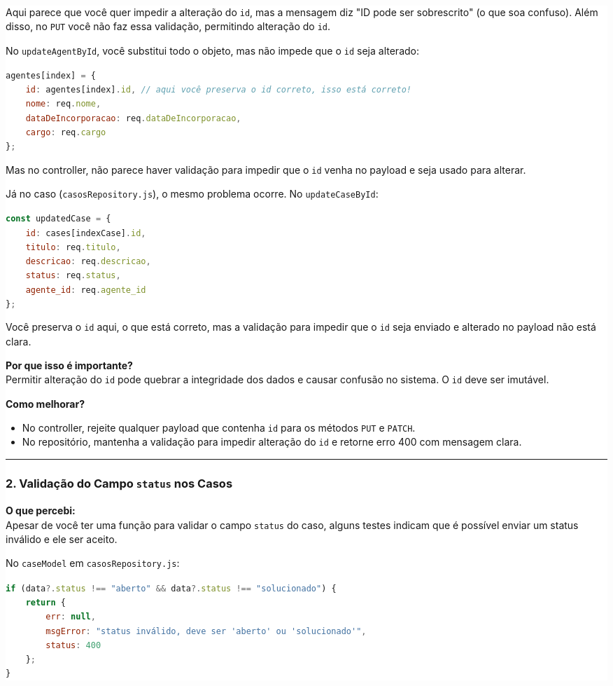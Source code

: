 Aqui parece que você quer impedir a alteração do `id`, mas a mensagem diz "ID pode ser sobrescrito" (o que soa confuso). Além disso, no `PUT` você não faz essa validação, permitindo alteração do `id`.

No `updateAgentById`, você substitui todo o objeto, mas não impede que o `id` seja alterado:

```js
agentes[index] = {
    id: agentes[index].id, // aqui você preserva o id correto, isso está correto!
    nome: req.nome,
    dataDeIncorporacao: req.dataDeIncorporacao,
    cargo: req.cargo
};
```

Mas no controller, não parece haver validação para impedir que o `id` venha no payload e seja usado para alterar.

Já no caso (`casosRepository.js`), o mesmo problema ocorre. No `updateCaseById`:

```js
const updatedCase = {
    id: cases[indexCase].id,
    titulo: req.titulo,
    descricao: req.descricao,
    status: req.status,
    agente_id: req.agente_id
};
```

Você preserva o `id` aqui, o que está correto, mas a validação para impedir que o `id` seja enviado e alterado no payload não está clara.

**Por que isso é importante?**  
Permitir alteração do `id` pode quebrar a integridade dos dados e causar confusão no sistema. O `id` deve ser imutável.

**Como melhorar?**  
- No controller, rejeite qualquer payload que contenha `id` para os métodos `PUT` e `PATCH`.
- No repositório, mantenha a validação para impedir alteração do `id` e retorne erro 400 com mensagem clara.

---

### 2. Validação do Campo `status` nos Casos

**O que percebi:**  
Apesar de você ter uma função para validar o campo `status` do caso, alguns testes indicam que é possível enviar um status inválido e ele ser aceito.

No `caseModel` em `casosRepository.js`:

```js
if (data?.status !== "aberto" && data?.status !== "solucionado") {
    return {
        err: null,
        msgError: "status inválido, deve ser 'aberto' ou 'solucionado'",
        status: 400
    };
}
```
